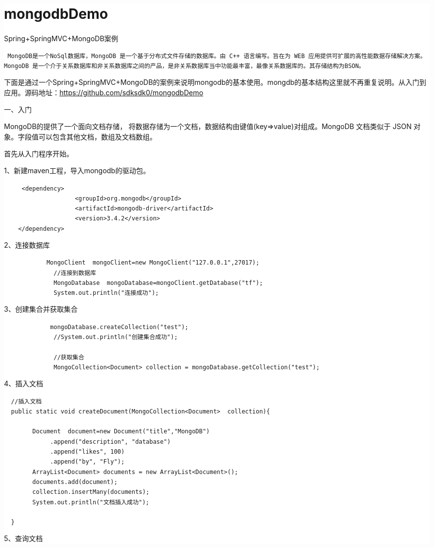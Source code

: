 # mongodbDemo
Spring+SpringMVC+MongoDB案例


     MongoDB是一个NoSql数据库，MongoDB 是一个基于分布式文件存储的数据库。由 C++ 语言编写。旨在为 WEB 应用提供可扩展的高性能数据存储解决方案。 MongoDB 是一个介于关系数据库和非关系数据库之间的产品，是非关系数据库当中功能最丰富，最像关系数据库的。其存储结构为BSON。

下面是通过一个Spring+SpringMVC+MongoDB的案例来说明mongodb的基本使用。mongdb的基本结构这里就不再重复说明。从入门到应用。源码地址：https://github.com/sdksdk0/mongodbDemo

一、入门

MongoDB的提供了一个面向文档存储， 将数据存储为一个文档，数据结构由键值(key=>value)对组成。MongoDB 文档类似于 JSON 对象。字段值可以包含其他文档，数组及文档数组。

首先从入门程序开始。

1、新建maven工程，导入mongodb的驱动包。

         <dependency>
                        <groupId>org.mongodb</groupId>
                        <artifactId>mongodb-driver</artifactId>
                        <version>3.4.2</version>
        </dependency>

2、连接数据库

                MongoClient  mongoClient=new MongoClient("127.0.0.1",27017);
                  //连接到数据库
                  MongoDatabase  mongoDatabase=mongoClient.getDatabase("tf");
                  System.out.println("连接成功");

3、创建集合并获取集合
          
                 mongoDatabase.createCollection("test");
                  //System.out.println("创建集合成功");
                  
                  //获取集合
                  MongoCollection<Document> collection = mongoDatabase.getCollection("test");

4、插入文档
   
      //插入文档
      public static void createDocument(MongoCollection<Document>  collection){
            
            Document  document=new Document("title","MongoDB")
                 .append("description", "database")
                 .append("likes", 100)
                 .append("by", "Fly");
            ArrayList<Document> documents = new ArrayList<Document>();
            documents.add(document);
            collection.insertMany(documents);
            System.out.println("文档插入成功");
            
      }


5、查询文档
